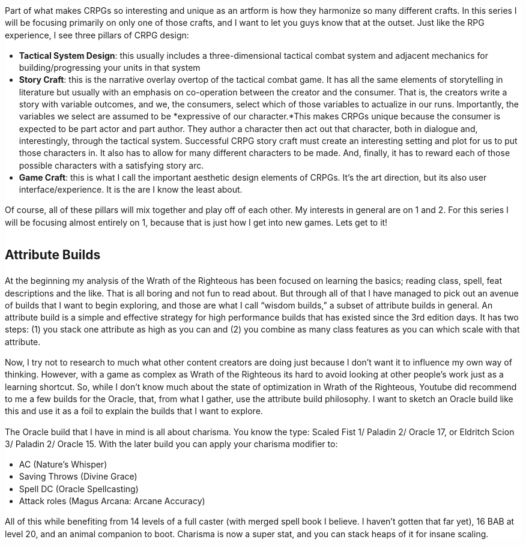 Part of what makes CRPGs so interesting and unique as an artform is how they harmonize so many different crafts. In this series I will be focusing primarily on only one of those crafts, and I want to let you guys know that at the outset. Just like the RPG experience, I see three pillars of CRPG design:

- **Tactical System Design**: this usually includes a three-dimensional tactical combat system and adjacent mechanics for building/progressing your units in that system
- **Story Craft**: this is the narrative overlay overtop of the tactical combat game. It has all the same elements of storytelling in literature but usually with an emphasis on co-operation between the creator and the consumer. That is, the creators write a story with variable outcomes, and we, the consumers, select which of those variables to actualize in our runs. Importantly, the variables we select are assumed to be *expressive of our character.*This makes CRPGs unique because the consumer is expected to be part actor and part author. They author a character then act out that character, both in dialogue and, interestingly, through the tactical system. Successful CRPG story craft must create an interesting setting and plot for us to put those characters in. It also has to allow for many different characters to be made. And, finally, it has to reward each of those possible characters with a satisfying story arc.
- **Game Craft**: this is what I call the important aesthetic design elements of CRPGs. It’s the art direction, but its also user interface/experience. It is the are I know the least about.

Of course, all of these pillars will mix together and play off of each other. My interests in general are on 1 and 2. For this series I will be focusing almost entirely on 1, because that is just how I get into new games. Lets get to it!

## Attribute Builds

At the beginning my analysis of the Wrath of the Righteous has been focused on learning the basics; reading class, spell, feat descriptions and the like. That is all boring and not fun to read about. But through all of that I have managed to pick out an avenue of builds that I want to begin exploring, and those are what I call “wisdom builds,” a subset of attribute builds in general. An attribute build is a simple and effective strategy for high performance builds that has existed since the 3rd edition days. It has two steps: (1) you stack one attribute as high as you can and (2) you combine as many class features as you can which scale with that attribute.

Now, I try not to research to much what other content creators are doing just because I don’t want it to influence my own way of thinking. However, with a game as complex as Wrath of the Righteous its hard to avoid looking at other people’s work just as a learning shortcut. So, while I don’t know much about the state of optimization in Wrath of the Righteous, Youtube did recommend to me a few builds for the Oracle, that, from what I gather, use the attribute build philosophy. I want to sketch an Oracle build like this and use it as a foil to explain the builds that I want to explore.

The Oracle build that I have in mind is all about charisma. You know the type: Scaled Fist 1/ Paladin 2/ Oracle 17, or Eldritch Scion 3/ Paladin 2/ Oracle 15. With the later build you can apply your charisma modifier to:

- AC (Nature’s Whisper)
- Saving Throws (Divine Grace)
- Spell DC (Oracle Spellcasting)
- Attack roles (Magus Arcana: Arcane Accuracy)

All of this while benefiting from 14 levels of a full caster (with merged spell book I believe. I haven’t gotten that far yet), 16 BAB at level 20, and an animal companion to boot. Charisma is now a super stat, and you can stack heaps of it for insane scaling.
